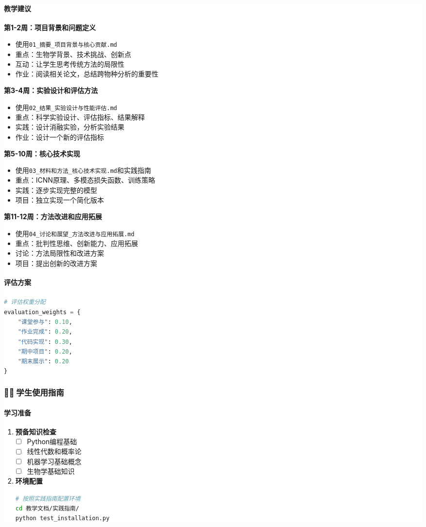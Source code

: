 #### 教学建议

**第1-2周：项目背景和问题定义**
- 使用`01_摘要_项目背景与核心贡献.md`
- 重点：生物学背景、技术挑战、创新点
- 互动：让学生思考传统方法的局限性
- 作业：阅读相关论文，总结跨物种分析的重要性

**第3-4周：实验设计和评估方法**
- 使用`02_结果_实验设计与性能评估.md`
- 重点：科学实验设计、评估指标、结果解释
- 实践：设计消融实验，分析实验结果
- 作业：设计一个新的评估指标

**第5-10周：核心技术实现**
- 使用`03_材料和方法_核心技术实现.md`和实践指南
- 重点：ICNN原理、多模态损失函数、训练策略
- 实践：逐步实现完整的模型
- 项目：独立实现一个简化版本

**第11-12周：方法改进和应用拓展**
- 使用`04_讨论和展望_方法改进与应用拓展.md`
- 重点：批判性思维、创新能力、应用拓展
- 讨论：方法局限性和改进方案
- 项目：提出创新的改进方案

#### 评估方案
```python
# 评估权重分配
evaluation_weights = {
    "课堂参与": 0.10,
    "作业完成": 0.20,
    "代码实现": 0.30,
    "期中项目": 0.20,
    "期末展示": 0.20
}
```

### 👨‍🎓 学生使用指南

#### 学习准备
1. **预备知识检查**
   - [ ] Python编程基础
   - [ ] 线性代数和概率论
   - [ ] 机器学习基础概念
   - [ ] 生物学基础知识

2. **环境配置**
   ```bash
   # 按照实践指南配置环境
   cd 教学文档/实践指南/
   python test_installation.py
   ```
